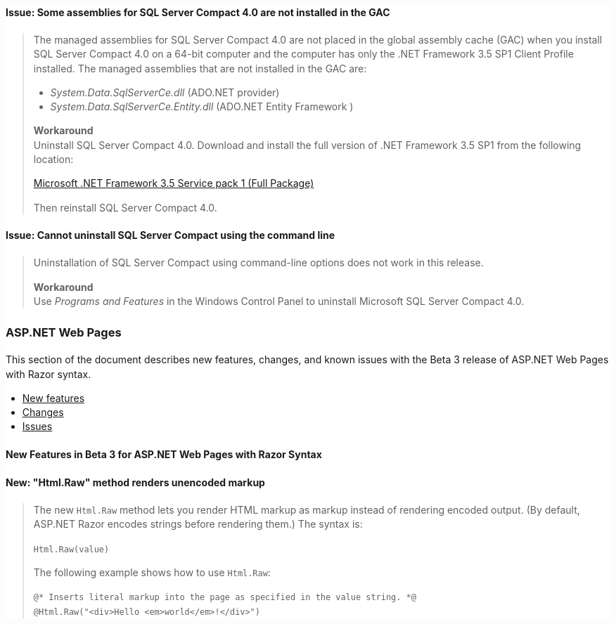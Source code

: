 
#### Issue: Some assemblies for SQL Server Compact 4.0 are not installed in the GAC

> The managed assemblies for SQL Server Compact 4.0 are not placed in the global assembly cache (GAC) when you install SQL Server Compact 4.0 on a 64-bit computer and the computer has only the .NET Framework 3.5 SP1 Client Profile installed. The managed assemblies that are not installed in the GAC are:
> 
> - *System.Data.SqlServerCe.dll* (ADO.NET provider)
> - *System.Data.SqlServerCe.Entity.dll* (ADO.NET Entity Framework )
> 
> **Workaround**  
> Uninstall SQL Server Compact 4.0. Download and install the full version of .NET Framework 3.5 SP1 from the following location:  
>   
> [Microsoft .NET Framework 3.5 Service pack 1 (Full Package)](https://go.microsoft.com/fwlink/?LinkId=194828)  
>   
> Then reinstall SQL Server Compact 4.0.


#### Issue: Cannot uninstall SQL Server Compact using the command line

> Uninstallation of SQL Server Compact using command-line options does not work in this release.
> 
> **Workaround**  
> Use *Programs and Features* in the Windows Control Panel to uninstall Microsoft SQL Server Compact 4.0.


<a id="Known_Issues_ASPNET"></a>

### ASP.NET Web Pages

This section of the document describes new features, changes, and known issues with the Beta 3 release of ASP.NET Web Pages with Razor syntax.

- [New features](#NewFeatures)
- [Changes](#Changes)
- [Issues](#Issues)

<a id="NewFeautres"></a>

#### New Features in Beta 3 for ASP.NET Web Pages with Razor Syntax

#### New: "Html.Raw" method renders unencoded markup

> The new `Html.Raw` method lets you render HTML markup as markup instead of rendering encoded output. (By default, ASP.NET Razor encodes strings before rendering them.) The syntax is:
> 
> `Html.Raw(value)`
> 
> The following example shows how to use `Html.Raw`:
> 
>     @* Inserts literal markup into the page as specified in the value string. *@
>     @Html.Raw("<div>Hello <em>world</em>!</div>")
